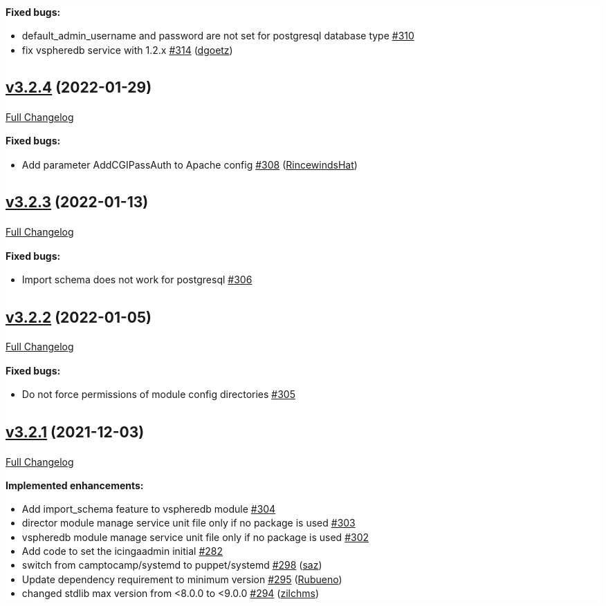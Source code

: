 **Fixed bugs:**

- default\_admin\_username and password are not set for postgresql database type [\#310](https://github.com/voxpupuli/puppet-icingaweb2/issues/310)
- fix vspheredb service with 1.2.x [\#314](https://github.com/voxpupuli/puppet-icingaweb2/pull/314) ([dgoetz](https://github.com/dgoetz))

## [v3.2.4](https://github.com/voxpupuli/puppet-icingaweb2/tree/v3.2.4) (2022-01-29)

[Full Changelog](https://github.com/voxpupuli/puppet-icingaweb2/compare/v3.2.3...v3.2.4)

**Fixed bugs:**

- Add parameter AddCGIPassAuth to Apache config [\#308](https://github.com/voxpupuli/puppet-icingaweb2/pull/308) ([RincewindsHat](https://github.com/RincewindsHat))

## [v3.2.3](https://github.com/voxpupuli/puppet-icingaweb2/tree/v3.2.3) (2022-01-13)

[Full Changelog](https://github.com/voxpupuli/puppet-icingaweb2/compare/v3.2.2...v3.2.3)

**Fixed bugs:**

- Import schema does not work for postgresql [\#306](https://github.com/voxpupuli/puppet-icingaweb2/issues/306)

## [v3.2.2](https://github.com/voxpupuli/puppet-icingaweb2/tree/v3.2.2) (2022-01-05)

[Full Changelog](https://github.com/voxpupuli/puppet-icingaweb2/compare/v3.2.1...v3.2.2)

**Fixed bugs:**

- Do not force permissions of module config directories [\#305](https://github.com/voxpupuli/puppet-icingaweb2/issues/305)

## [v3.2.1](https://github.com/voxpupuli/puppet-icingaweb2/tree/v3.2.1) (2021-12-03)

[Full Changelog](https://github.com/voxpupuli/puppet-icingaweb2/compare/v3.1.0...v3.2.1)

**Implemented enhancements:**

- Add import\_schema feature to vspheredb module [\#304](https://github.com/voxpupuli/puppet-icingaweb2/issues/304)
- director module manage service unit file only if no package is used [\#303](https://github.com/voxpupuli/puppet-icingaweb2/issues/303)
- vspheredb module manage service unit file only if no package is used  [\#302](https://github.com/voxpupuli/puppet-icingaweb2/issues/302)
- Add code to set the icingaadmin initial [\#282](https://github.com/voxpupuli/puppet-icingaweb2/issues/282)
- switch from camptocamp/systemd to puppet/systemd [\#298](https://github.com/voxpupuli/puppet-icingaweb2/pull/298) ([saz](https://github.com/saz))
- Update dependency requirement to minimum version [\#295](https://github.com/voxpupuli/puppet-icingaweb2/pull/295) ([Rubueno](https://github.com/Rubueno))
- changed stdlib max version from \<8.0.0 to \<9.0.0 [\#294](https://github.com/voxpupuli/puppet-icingaweb2/pull/294) ([zilchms](https://github.com/zilchms))
